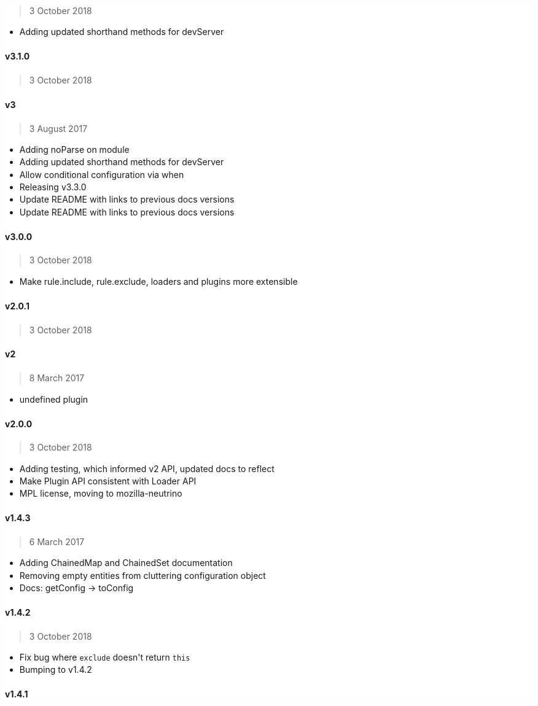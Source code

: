 > 3 October 2018

- Adding updated shorthand methods for devServer

#### v3.1.0

> 3 October 2018

#### v3

> 3 August 2017

- Adding noParse on module
- Adding updated shorthand methods for devServer
- Allow conditional configuration via when
- Releasing v3.3.0
- Update README with links to previous docs versions
- Update README with links to previous docs versions

#### v3.0.0

> 3 October 2018

- Make rule.include, rule.exclude, loaders and plugins more extensible

#### v2.0.1

> 3 October 2018

#### v2

> 8 March 2017

- undefined plugin

#### v2.0.0

> 3 October 2018

- Adding testing, which informed v2 API, updated docs to reflect
- Make Plugin API consistent with Loader API
- MPL license, moving to mozilla-neutrino

#### v1.4.3

> 6 March 2017

- Adding ChainedMap and ChainedSet documentation
- Removing empty entities from cluttering configuration object
- Docs: getConfig -&gt; toConfig

#### v1.4.2

> 3 October 2018

- Fix bug where `exclude` doesn't return `this`
- Bumping to v1.4.2

#### v1.4.1
